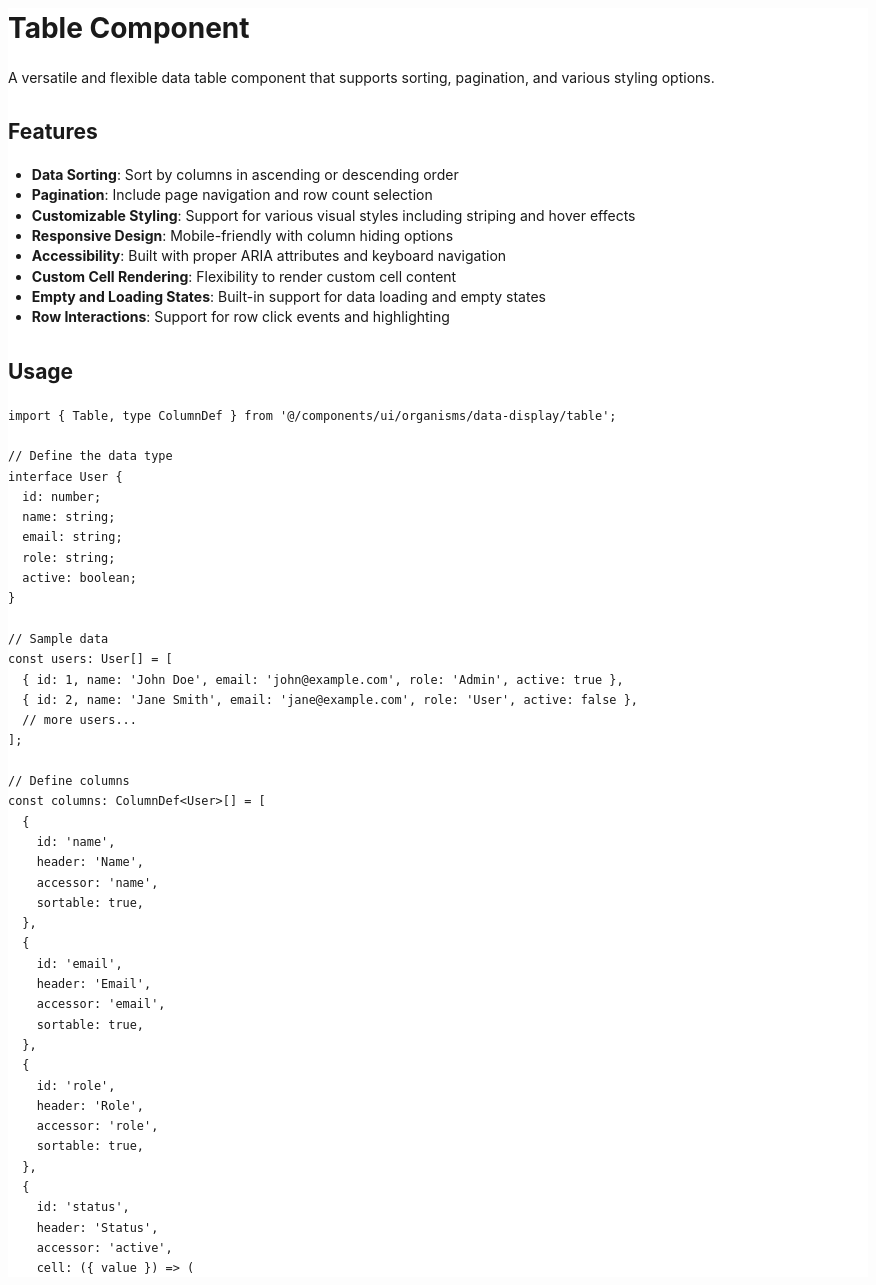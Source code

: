 # Table Component

A versatile and flexible data table component that supports sorting, pagination, and various styling options. 

## Features

- **Data Sorting**: Sort by columns in ascending or descending order
- **Pagination**: Include page navigation and row count selection
- **Customizable Styling**: Support for various visual styles including striping and hover effects
- **Responsive Design**: Mobile-friendly with column hiding options
- **Accessibility**: Built with proper ARIA attributes and keyboard navigation
- **Custom Cell Rendering**: Flexibility to render custom cell content
- **Empty and Loading States**: Built-in support for data loading and empty states
- **Row Interactions**: Support for row click events and highlighting

## Usage

```tsx
import { Table, type ColumnDef } from '@/components/ui/organisms/data-display/table';

// Define the data type
interface User {
  id: number;
  name: string;
  email: string;
  role: string;
  active: boolean;
}

// Sample data
const users: User[] = [
  { id: 1, name: 'John Doe', email: 'john@example.com', role: 'Admin', active: true },
  { id: 2, name: 'Jane Smith', email: 'jane@example.com', role: 'User', active: false },
  // more users...
];

// Define columns
const columns: ColumnDef<User>[] = [
  {
    id: 'name',
    header: 'Name',
    accessor: 'name',
    sortable: true,
  },
  {
    id: 'email',
    header: 'Email',
    accessor: 'email',
    sortable: true,
  },
  {
    id: 'role',
    header: 'Role',
    accessor: 'role',
    sortable: true,
  },
  {
    id: 'status',
    header: 'Status',
    accessor: 'active',
    cell: ({ value }) => (
```